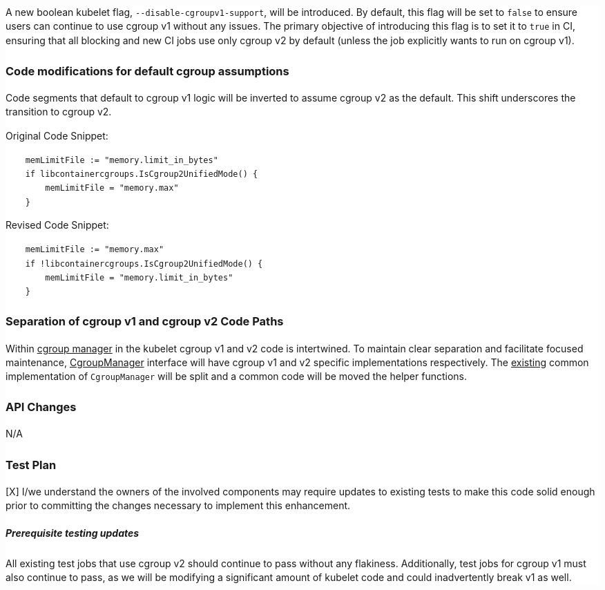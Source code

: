 A new boolean kubelet flag, `--disable-cgroupv1-support`, will be introduced. By default, this flag will be set to `false` to ensure users can continue to use cgroup v1 without any issues. The primary objective of introducing this flag is to set it to `true` in CI, ensuring that all blocking and new CI jobs use only cgroup v2 by default (unless the job explicitly wants to run on cgroup v1).


### Code modifications for default cgroup assumptions

Code segments that default to cgroup v1 logic will be inverted to assume cgroup v2 as the default. This shift underscores the transition to cgroup v2.

Original Code Snippet:
```golang
	memLimitFile := "memory.limit_in_bytes"
	if libcontainercgroups.IsCgroup2UnifiedMode() {
		memLimitFile = "memory.max"
	}
```
Revised Code Snippet:
```golang
	memLimitFile := "memory.max"
	if !libcontainercgroups.IsCgroup2UnifiedMode() {
		memLimitFile = "memory.limit_in_bytes"
	}
```

### Separation of cgroup v1 and cgroup v2 Code Paths

Within [cgroup manager](https://github.com/kubernetes/kubernetes/blob/master/pkg/kubelet/cm/cgroup_manager_linux.go) in the kubelet cgroup v1 and v2 code is intertwined. To maintain clear separation and facilitate focused maintenance, [CgroupManager](https://github.com/kubernetes/kubernetes/blob/b2a8ac15a0db0d3f2c7ae6c221ed56e2e3cde7fb/pkg/kubelet/cm/types.go#L60) interface will have cgroup v1 and v2 specific implementations respectively. The [existing](https://github.com/kubernetes/kubernetes/blob/b2a8ac15a0db0d3f2c7ae6c221ed56e2e3cde7fb/pkg/kubelet/cm/cgroup_manager_linux.go#L156) common implementation of `CgroupManager` will be split and a common code will be moved the helper functions.

### API Changes

N/A


### Test Plan



[X] I/we understand the owners of the involved components may require updates to
existing tests to make this code solid enough prior to committing the changes necessary
to implement this enhancement.

##### Prerequisite testing updates



All existing test jobs that use cgroup v2 should continue to pass without any flakiness. Additionally, test jobs for cgroup v1 must also continue to pass, as we will be modifying a significant amount of kubelet code and could inadvertently break v1 as well.


[kubernetes.io]: https://kubernetes.io/
[kubernetes/enhancements]: https://git.k8s.io/enhancements
[kubernetes/kubernetes]: https://git.k8s.io/kubernetes
[kubernetes/website]: https://git.k8s.io/website